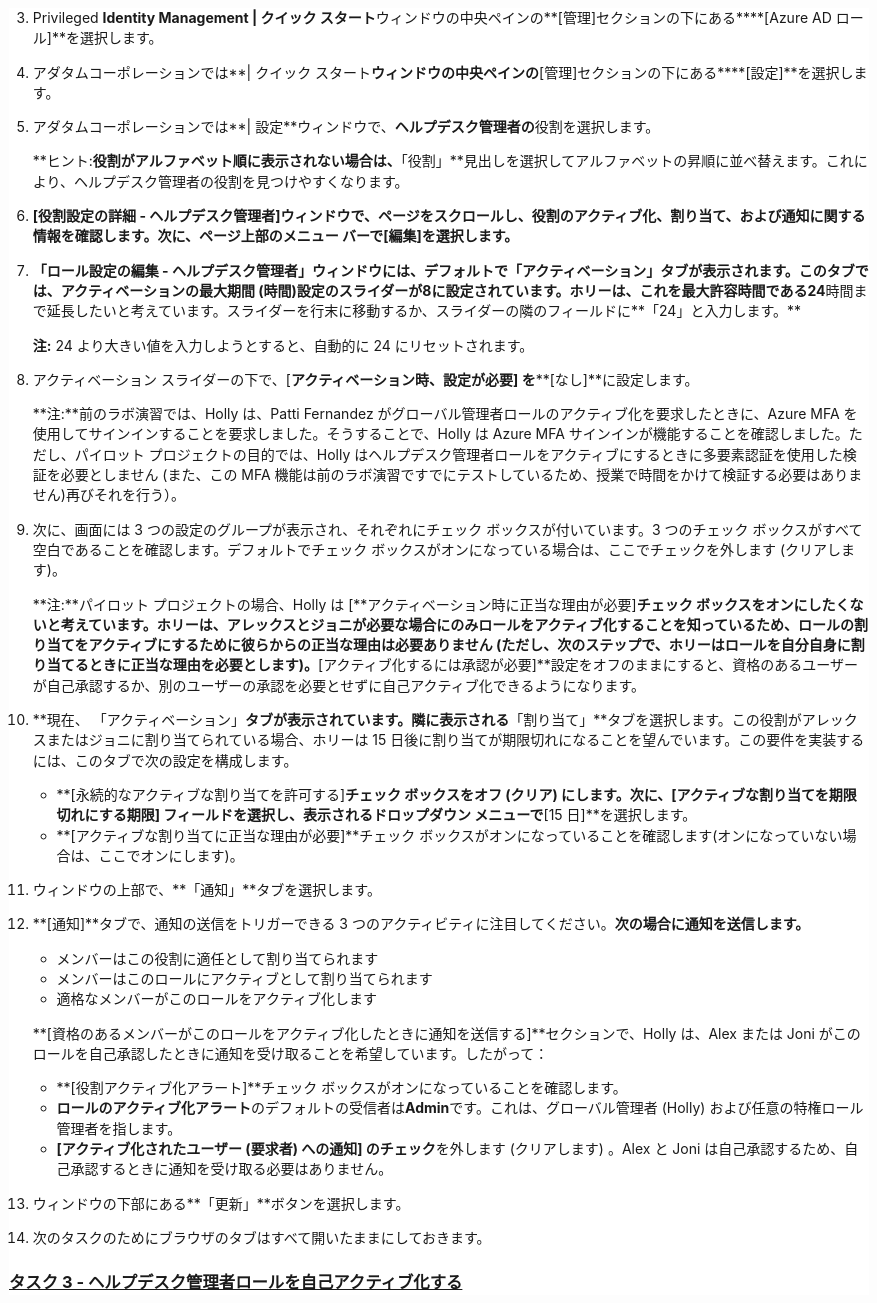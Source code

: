3. Privileged **Identity Management | クイック スタート**ウィンドウの中央ペインの**[管理]セクションの下にある****[Azure AD ロール]**を選択します。

4. アダタムコーポレーションでは**| クイック スタート**ウィンドウの中央ペインの**[管理]セクションの下にある****[設定]**を選択します。

5. アダタムコーポレーションでは**| 設定**ウィンドウで、**ヘルプデスク管理者の**役割を選択します。

   **ヒント:**役割がアルファベット順に表示されない場合は、**「役割」**見出しを選択してアルファベットの昇順に並べ替えます。これにより、ヘルプデスク管理者の役割を見つけやすくなります。

6. **[役割設定の詳細 - ヘルプデスク管理者]**ウィンドウで、ページをスクロールし、役割のアクティブ化、割り当て、および通知に関する情報を確認します。次に、ページ上部のメニュー バーで**[編集]を選択します。**

7. **「ロール設定の編集 - ヘルプデスク管理者」**ウィンドウには、デフォルトで**「アクティベーション」**タブが表示されます。**このタブでは、アクティベーションの最大期間 (時間)**設定のスライダーが**8**に設定されています。ホリーは、これを最大許容時間である**24**時間まで延長したいと考えています。スライダーを行末に移動するか、スライダーの隣のフィールドに**「24」と入力します。**

   **注:** 24 より大きい値を入力しようとすると、自動的に 24 にリセットされます。

8. アクティベーション スライダーの下で、[**アクティベーション時、設定が必要] を****[なし]**に設定します。

   **注:**前のラボ演習では、Holly は、Patti Fernandez がグローバル管理者ロールのアクティブ化を要求したときに、Azure MFA を使用してサインインすることを要求しました。そうすることで、Holly は Azure MFA サインインが機能することを確認しました。ただし、パイロット プロジェクトの目的では、Holly はヘルプデスク管理者ロールをアクティブにするときに多要素認証を使用した検証を必要としません (また、この MFA 機能は前のラボ演習ですでにテストしているため、授業で時間をかけて検証する必要はありません)再びそれを行う）。

9. 次に、画面には 3 つの設定のグループが表示され、それぞれにチェック ボックスが付いています。3 つのチェック ボックスがすべて空白であることを確認します。デフォルトでチェック ボックスがオンになっている場合は、ここでチェックを外します (クリアします)。

   **注:**パイロット プロジェクトの場合、Holly は [**アクティベーション時に正当な理由が必要]**チェック ボックスをオンにしたくないと考えています。ホリーは、アレックスとジョニが必要な場合にのみロールをアクティブ化することを知っているため、ロールの割り当てをアクティブにするために彼らからの正当な理由は必要ありません (ただし、次のステップで、ホリーはロールを自分自身に割り当てるときに正当な理由を必要とします)。**[アクティブ化するには承認が必要]**設定をオフのままにすると、資格のあるユーザーが自己承認するか、別のユーザーの承認を必要とせずに自己アクティブ化できるようになります。

10. **現在、 「アクティベーション」**タブが表示されています。隣に表示される**「割り当て」**タブを選択します。この役割がアレックスまたはジョニに割り当てられている場合、ホリーは 15 日後に割り当てが期限切れになることを望んでいます。この要件を実装するには、このタブで次の設定を構成します。

    - **[永続的なアクティブな割り当てを許可する]**チェック ボックスをオフ (クリア) にします。次に、[**アクティブな割り当てを期限切れにする**期限] フィールドを選択し、表示されるドロップダウン メニューで**[15 日]**を選択します。
    - **[アクティブな割り当てに正当な理由が必要]**チェック ボックスがオンになっていることを確認します(オンになっていない場合は、ここでオンにします)。

11. ウィンドウの上部で、**「通知」**タブを選択します。

12. **[通知]**タブで、通知の送信をトリガーできる 3 つのアクティビティに注目してください。**次の場合に通知を送信します。**

    - メンバーはこの役割に適任として割り当てられます
    - メンバーはこのロールにアクティブとして割り当てられます
    - 適格なメンバーがこのロールをアクティブ化します

    **[資格のあるメンバーがこのロールをアクティブ化したときに通知を送信する]**セクションで、Holly は、Alex または Joni がこのロールを自己承認したときに通知を受け取ることを希望しています。したがって：

    - **[役割アクティブ化アラート]**チェック ボックスがオンになっていることを確認します。
    - **ロールのアクティブ化アラート**のデフォルトの受信者は**Admin**です。これは、グローバル管理者 (Holly) および任意の特権ロール管理者を指します。
    - **[アクティブ化されたユーザー (要求者) への通知] のチェック**を外します (クリアします) 。Alex と Joni は自己承認するため、自己承認するときに通知を受け取る必要はありません。

13. ウィンドウの下部にある**「更新」**ボタンを選択します。

14. 次のタスクのためにブラウザのタブはすべて開いたままにしておきます。

### [タスク 3 - ヘルプデスク管理者ロールを自己アクティブ化する](https://github.com/ctct-edu/ms-102-lab/blob/main/Instructions/Labs/LAB_AK_04_Lab4_Ex2_PIM_Self_Approval.md#task-3---self-activate-the-helpdesk-admin-role)
